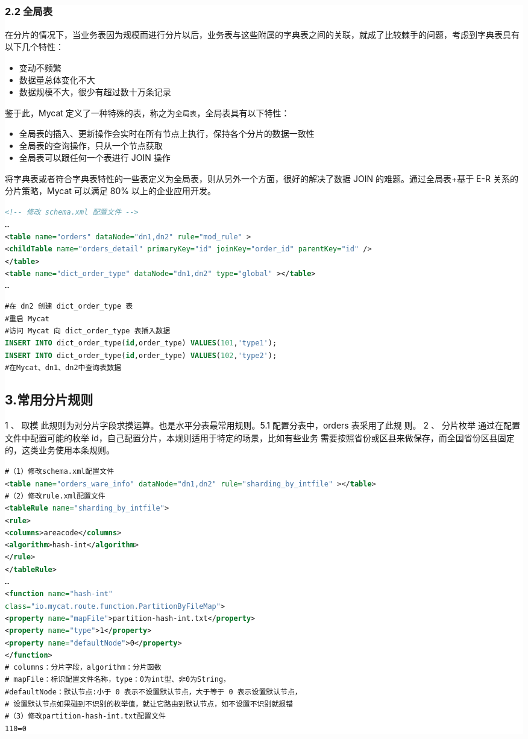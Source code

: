 ### 2.2 全局表

在分片的情况下，当业务表因为规模而进行分片以后，业务表与这些附属的字典表之间的关联，就成了比较棘手的问题，考虑到字典表具有以下几个特性：

- 变动不频繁
- 数据量总体变化不大
- 数据规模不大，很少有超过数十万条记录

鉴于此，Mycat 定义了一种特殊的表，称之为`全局表`，全局表具有以下特性：

- 全局表的插入、更新操作会实时在所有节点上执行，保持各个分片的数据一致性
- 全局表的查询操作，只从一个节点获取
- 全局表可以跟任何一个表进行 JOIN 操作

将字典表或者符合字典表特性的一些表定义为全局表，则从另外一个方面，很好的解决了数据 JOIN 的难题。通过全局表+基于 E-R 关系的分片策略，Mycat 可以满足 80% 以上的企业应用开发。

```xml
<!-- 修改 schema.xml 配置文件 -->
…
<table name="orders" dataNode="dn1,dn2" rule="mod_rule" >
<childTable name="orders_detail" primaryKey="id" joinKey="order_id" parentKey="id" />
</table>
<table name="dict_order_type" dataNode="dn1,dn2" type="global" ></table>
…
```

```sql
#在 dn2 创建 dict_order_type 表
#重启 Mycat
#访问 Mycat 向 dict_order_type 表插入数据
INSERT INTO dict_order_type(id,order_type) VALUES(101,'type1');
INSERT INTO dict_order_type(id,order_type) VALUES(102,'type2');
#在Mycat、dn1、dn2中查询表数据
```

## 3.常用分片规则

1 、  取模
此规则为对分片字段求摸运算。也是水平分表最常用规则。5.1 配置分表中，orders 表采用了此规
则。
2 、  分片枚举
通过在配置文件中配置可能的枚举 id，自己配置分片，本规则适用于特定的场景，比如有些业务
需要按照省份或区县来做保存，而全国省份区县固定的，这类业务使用本条规则。

```xml
#（1）修改schema.xml配置文件
<table name="orders_ware_info" dataNode="dn1,dn2" rule="sharding_by_intfile" ></table>
#（2）修改rule.xml配置文件
<tableRule name="sharding_by_intfile">
<rule>
<columns>areacode</columns>
<algorithm>hash-int</algorithm>
</rule>
</tableRule>
…
<function name="hash-int"
class="io.mycat.route.function.PartitionByFileMap">
<property name="mapFile">partition-hash-int.txt</property>
<property name="type">1</property>
<property name="defaultNode">0</property>
</function>
# columns：分片字段，algorithm：分片函数
# mapFile：标识配置文件名称，type：0为int型、非0为String，
#defaultNode：默认节点:小于 0 表示不设置默认节点，大于等于 0 表示设置默认节点，
# 设置默认节点如果碰到不识别的枚举值，就让它路由到默认节点，如不设置不识别就报错
#（3）修改partition-hash-int.txt配置文件
110=0
```